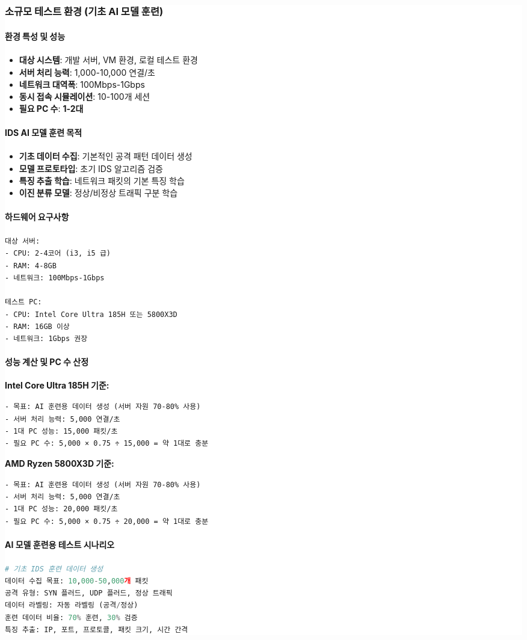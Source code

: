 ### 소규모 테스트 환경 (기초 AI 모델 훈련) 

#### 환경 특성 및 성능
- **대상 시스템**: 개발 서버, VM 환경, 로컬 테스트 환경
- **서버 처리 능력**: 1,000-10,000 연결/초
- **네트워크 대역폭**: 100Mbps-1Gbps
- **동시 접속 시뮬레이션**: 10-100개 세션
- **필요 PC 수**: **1-2대**

#### IDS AI 모델 훈련 목적
- **기초 데이터 수집**: 기본적인 공격 패턴 데이터 생성
- **모델 프로토타입**: 초기 IDS 알고리즘 검증
- **특징 추출 학습**: 네트워크 패킷의 기본 특징 학습
- **이진 분류 모델**: 정상/비정상 트래픽 구분 학습

#### 하드웨어 요구사항
```
대상 서버:
- CPU: 2-4코어 (i3, i5 급)
- RAM: 4-8GB
- 네트워크: 100Mbps-1Gbps

테스트 PC:
- CPU: Intel Core Ultra 185H 또는 5800X3D
- RAM: 16GB 이상
- 네트워크: 1Gbps 권장
```

#### 성능 계산 및 PC 수 산정

**Intel Core Ultra 185H 기준:**
```
- 목표: AI 훈련용 데이터 생성 (서버 자원 70-80% 사용)
- 서버 처리 능력: 5,000 연결/초
- 1대 PC 성능: 15,000 패킷/초
- 필요 PC 수: 5,000 × 0.75 ÷ 15,000 = 약 1대로 충분
```

**AMD Ryzen 5800X3D 기준:**
```
- 목표: AI 훈련용 데이터 생성 (서버 자원 70-80% 사용)
- 서버 처리 능력: 5,000 연결/초
- 1대 PC 성능: 20,000 패킷/초
- 필요 PC 수: 5,000 × 0.75 ÷ 20,000 = 약 1대로 충분
```

#### AI 모델 훈련용 테스트 시나리오
```python
# 기초 IDS 훈련 데이터 생성
데이터 수집 목표: 10,000-50,000개 패킷
공격 유형: SYN 플러드, UDP 플러드, 정상 트래픽
데이터 라벨링: 자동 라벨링 (공격/정상)
훈련 데이터 비율: 70% 훈련, 30% 검증
특징 추출: IP, 포트, 프로토콜, 패킷 크기, 시간 간격
```
